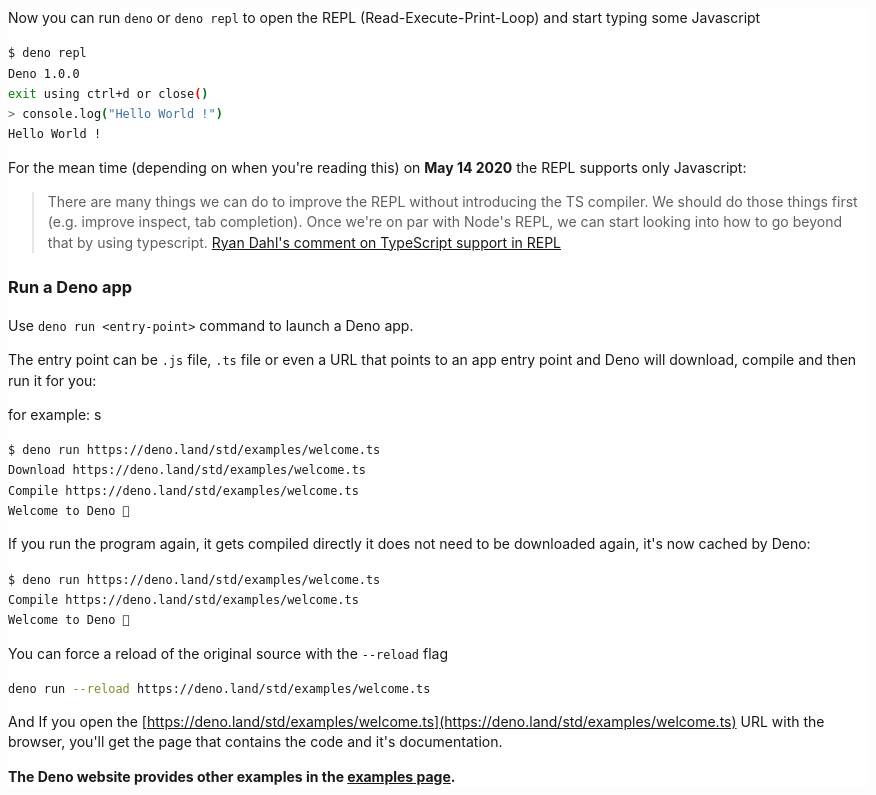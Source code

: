 

Now you can run `deno` or `deno repl` to open the REPL (Read-Execute-Print-Loop) and start typing some Javascript

```bash
$ deno repl
Deno 1.0.0
exit using ctrl+d or close()
> console.log("Hello World !")
Hello World !
```


For the mean time (depending on when you're reading this) on **May 14 2020** the REPL supports only Javascript:

>   There are many things we can do to improve the REPL without introducing the TS compiler. We should do those things first (e.g. improve inspect, tab completion). Once we're on par with Node's REPL, we can start looking into how to go beyond that by using typescript. [Ryan Dahl's comment on TypeScript support in REPL](https://github.com/denoland/deno/pull/3760#issuecomment-590472390)



### Run a Deno app

Use `deno run <entry-point>` command to launch a Deno app.

The entry point can be `.js`  file, `.ts` file or even a URL that points to an app entry point and Deno will download, compile and then run it for you:

for example: s

```bash
$ deno run https://deno.land/std/examples/welcome.ts
Download https://deno.land/std/examples/welcome.ts
Compile https://deno.land/std/examples/welcome.ts
Welcome to Deno 🦕
```

If you run the program again, it gets compiled directly it does not need to be downloaded again, it's now cached by Deno:

```bash
$ deno run https://deno.land/std/examples/welcome.ts
Compile https://deno.land/std/examples/welcome.ts
Welcome to Deno 🦕
```

You can force a reload of the original source with the `--reload` flag

```bash
deno run --reload https://deno.land/std/examples/welcome.ts
```

And If you open the [https://deno.land/std/examples/welcome.ts](https://deno.land/std/examples/welcome.ts) URL with
the browser, you'll get the page that contains the code and it's documentation. 

**The Deno website provides other examples in the [examples page](https://deno.land/std/examples/).**
